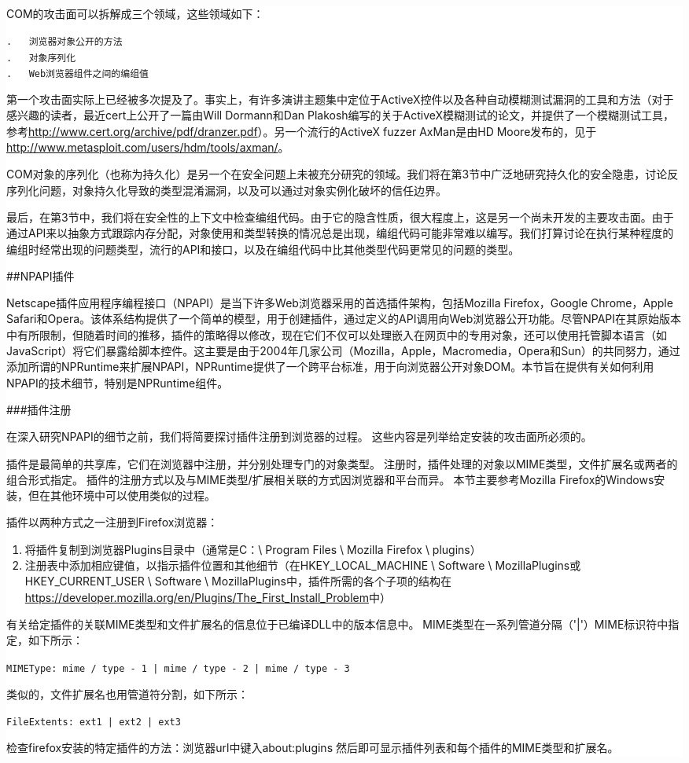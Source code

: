 COM的攻击面可以拆解成三个领域，这些领域如下：

	.	浏览器对象公开的方法
	.	对象序列化
	.	Web浏览器组件之间的编组值
	
第一个攻击面实际上已经被多次提及了。事实上，有许多演讲主题集中定位于ActiveX控件以及各种自动模糊测试漏洞的工具和方法（对于感兴趣的读者，最近cert上公开了一篇由Will Dormann和Dan Plakosh编写的关于ActiveX模糊测试的论文，并提供了一个模糊测试工具，参考<http://www.cert.org/archive/pdf/dranzer.pdf>）。另一个流行的ActiveX fuzzer AxMan是由HD Moore发布的，见于<http://www.metasploit.com/users/hdm/tools/axman/>。

COM对象的序列化（也称为持久化）是另一个在安全问题上未被充分研究的领域。我们将在第3节中广泛地研究持久化的安全隐患，讨论反序列化问题，对象持久化导致的类型混淆漏洞，以及可以通过对象实例化破坏的信任边界。

最后，在第3节中，我们将在安全性的上下文中检查编组代码。由于它的隐含性质，很大程度上，这是另一个尚未开发的主要攻击面。由于通过API来以抽象方式跟踪内存分配，对象使用和类型转换的情况总是出现，编组代码可能非常难以编写。我们打算讨论在执行某种程度的编组时经常出现的问题类型，流行的API和接口，以及在编组代码中比其他类型代码更常见的问题的类型。

##NPAPI插件

Netscape插件应用程序编程接口（NPAPI）是当下许多Web浏览器采用的首选插件架构，包括Mozilla Firefox，Google Chrome，Apple Safari和Opera。该体系结构提供了一个简单的模型，用于创建插件，通过定义的API调用向Web浏览器公开功能。尽管NPAPI在其原始版本中有所限制，但随着时间的推移，插件的策略得以修改，现在它们不仅可以处理嵌入在网页中的专用对象，还可以使用托管脚本语言（如JavaScript）将它们暴露给脚本控件。这主要是由于2004年几家公司（Mozilla，Apple，Macromedia，Opera和Sun）的共同努力，通过添加所谓的NPRuntime来扩展NPAPI，NPRuntime提供了一个跨平台标准，用于向浏览器公开对象DOM。本节旨在提供有关如何利用NPAPI的技术细节，特别是NPRuntime组件。

###插件注册

在深入研究NPAPI的细节之前，我们将简要探讨插件注册到浏览器的过程。 这些内容是列举给定安装的攻击面所必须的。

插件是最简单的共享库，它们在浏览器中注册，并分别处理专门的对象类型。 注册时，插件处理的对象以MIME类型，文件扩展名或两者的组合形式指定。 插件的注册方式以及与MIME类型/扩展相关联的方式因浏览器和平台而异。 本节主要参考Mozilla Firefox的Windows安装，但在其他环境中可以使用类似的过程。

插件以两种方式之一注册到Firefox浏览器：

1.	将插件复制到浏览器Plugins目录中（通常是C：\ Program Files \ Mozilla Firefox \ plugins）
2.	注册表中添加相应键值，以指示插件位置和其他细节（在HKEY_LOCAL_MACHINE \ Software \ MozillaPlugins或HKEY_CURRENT_USER \ Software \ MozillaPlugins中，插件所需的各个子项的结构在 <https://developer.mozilla.org/en/Plugins/The_First_Install_Problem>中）


有关给定插件的关联MIME类型和文件扩展名的信息位于已编译DLL中的版本信息中。 MIME类型在一系列管道分隔（'|'）MIME标识符中指定，如下所示：

`MIMEType: mime / type - 1 | mime / type - 2 | mime / type - 3`

类似的，文件扩展名也用管道符分割，如下所示：

`FileExtents: ext1 | ext2 | ext3`

检查firefox安装的特定插件的方法：浏览器url中键入about:plugins 然后即可显示插件列表和每个插件的MIME类型和扩展名。